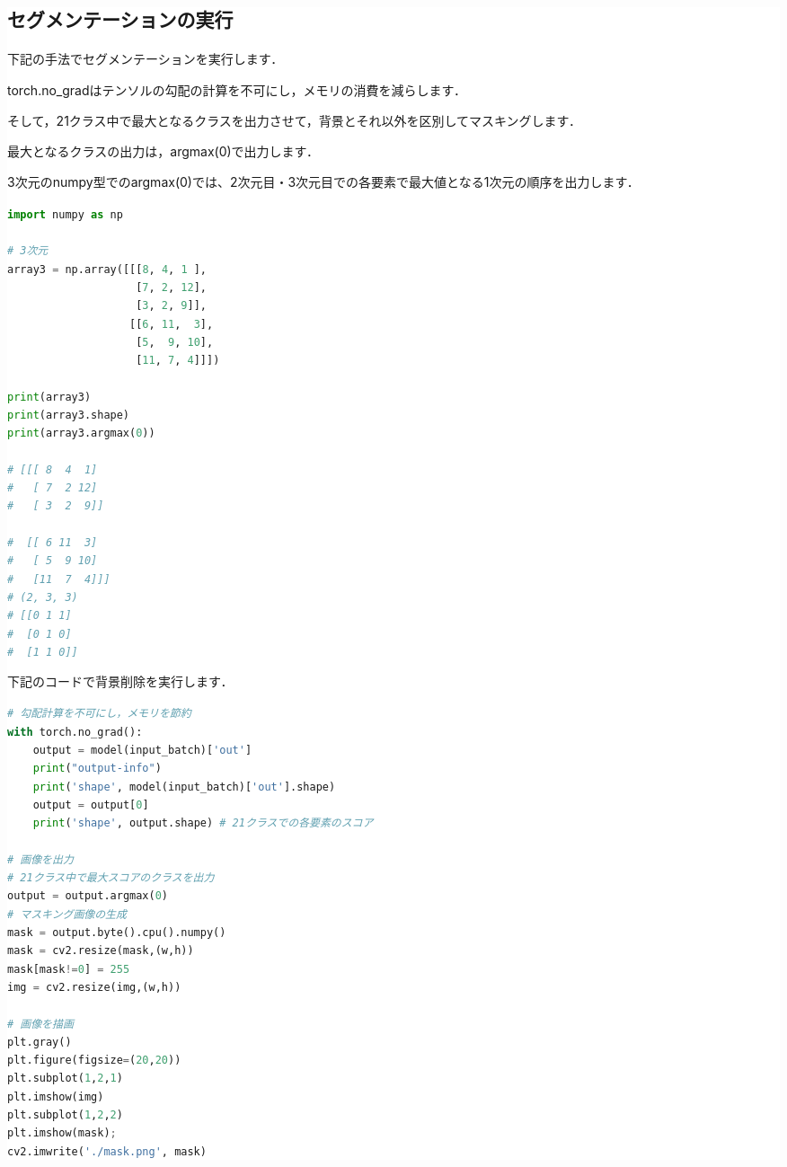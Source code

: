 ## セグメンテーションの実行
下記の手法でセグメンテーションを実行します．

torch.no_gradはテンソルの勾配の計算を不可にし，メモリの消費を減らします．

そして，21クラス中で最大となるクラスを出力させて，背景とそれ以外を区別してマスキングします．

最大となるクラスの出力は，argmax(0)で出力します．

3次元のnumpy型でのargmax(0)では、2次元目・3次元目での各要素で最大値となる1次元の順序を出力します．

```python
import numpy as np

# 3次元
array3 = np.array([[[8, 4, 1 ], 
                    [7, 2, 12], 
                    [3, 2, 9]],
                   [[6, 11,  3], 
                    [5,  9, 10], 
                    [11, 7, 4]]])

print(array3)
print(array3.shape)
print(array3.argmax(0))

# [[[ 8  4  1]
#   [ 7  2 12]
#   [ 3  2  9]]

#  [[ 6 11  3]
#   [ 5  9 10]
#   [11  7  4]]]
# (2, 3, 3)
# [[0 1 1]
#  [0 1 0]
#  [1 1 0]]
```

下記のコードで背景削除を実行します．
```python
# 勾配計算を不可にし，メモリを節約
with torch.no_grad():
    output = model(input_batch)['out']
    print("output-info")
    print('shape', model(input_batch)['out'].shape)
    output = output[0]
    print('shape', output.shape) # 21クラスでの各要素のスコア
    
# 画像を出力
# 21クラス中で最大スコアのクラスを出力
output = output.argmax(0)
# マスキング画像の生成
mask = output.byte().cpu().numpy()
mask = cv2.resize(mask,(w,h))
mask[mask!=0] = 255
img = cv2.resize(img,(w,h))

# 画像を描画
plt.gray()
plt.figure(figsize=(20,20))
plt.subplot(1,2,1)
plt.imshow(img)
plt.subplot(1,2,2)
plt.imshow(mask);
cv2.imwrite('./mask.png', mask)
```